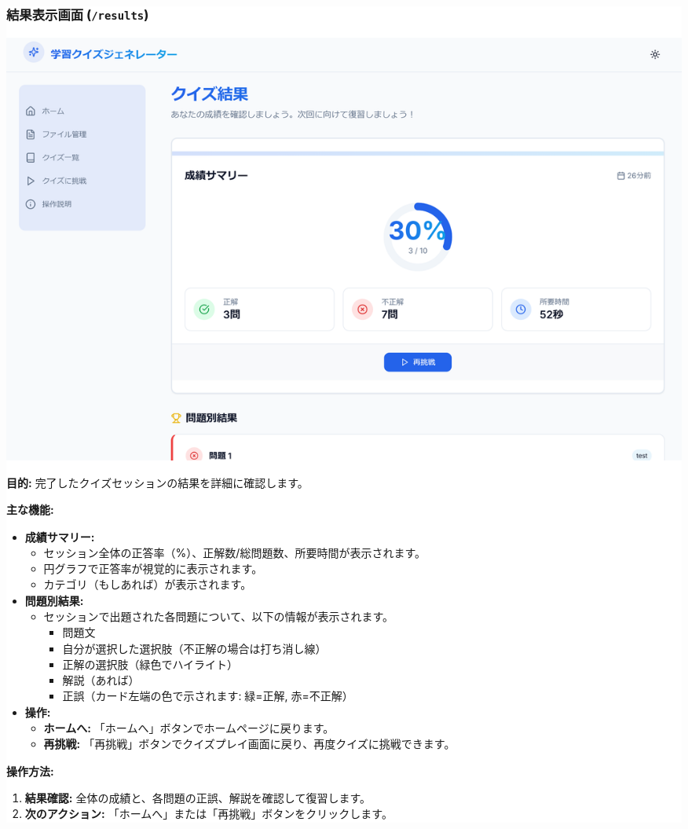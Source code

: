 ### 結果表示画面 (`/results`)

![image](./images/results.png)

**目的:** 完了したクイズセッションの結果を詳細に確認します。

**主な機能:**

- **成績サマリー:**
  - セッション全体の正答率（%）、正解数/総問題数、所要時間が表示されます。
  - 円グラフで正答率が視覚的に表示されます。
  - カテゴリ（もしあれば）が表示されます。
- **問題別結果:**
  - セッションで出題された各問題について、以下の情報が表示されます。
    - 問題文
    - 自分が選択した選択肢（不正解の場合は打ち消し線）
    - 正解の選択肢（緑色でハイライト）
    - 解説（あれば）
    - 正誤（カード左端の色で示されます: 緑=正解, 赤=不正解）
- **操作:**
  - **ホームへ:** 「ホームへ」ボタンでホームページに戻ります。
  - **再挑戦:** 「再挑戦」ボタンでクイズプレイ画面に戻り、再度クイズに挑戦できます。

**操作方法:**

1.  **結果確認:** 全体の成績と、各問題の正誤、解説を確認して復習します。
2.  **次のアクション:** 「ホームへ」または「再挑戦」ボタンをクリックします。
